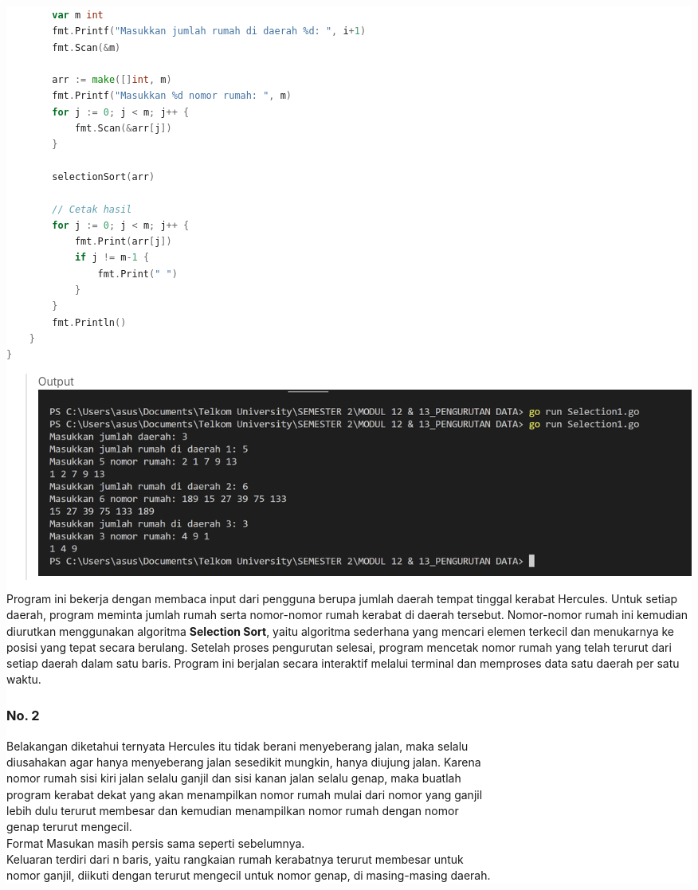 ```go
        var m int
        fmt.Printf("Masukkan jumlah rumah di daerah %d: ", i+1)
        fmt.Scan(&m)
        
        arr := make([]int, m)
        fmt.Printf("Masukkan %d nomor rumah: ", m)
        for j := 0; j < m; j++ {
            fmt.Scan(&arr[j])
        }

        selectionSort(arr)

        // Cetak hasil
        for j := 0; j < m; j++ {
            fmt.Print(arr[j])
            if j != m-1 {
                fmt.Print(" ")
            }
        }
        fmt.Println()
    }
}
```

> Output
> ![](output/No1Selection.png)

Program ini bekerja dengan membaca input dari pengguna berupa jumlah daerah tempat tinggal kerabat Hercules. Untuk setiap daerah, program meminta jumlah rumah serta nomor-nomor rumah kerabat di daerah tersebut. Nomor-nomor rumah ini kemudian diurutkan menggunakan algoritma **Selection Sort**, yaitu algoritma sederhana yang mencari elemen terkecil dan menukarnya ke posisi yang tepat secara berulang. Setelah proses pengurutan selesai, program mencetak nomor rumah yang telah terurut dari setiap daerah dalam satu baris. Program ini berjalan secara interaktif melalui terminal dan memproses data satu daerah per satu waktu.


### No. 2

Belakangan diketahui ternyata Hercules itu tidak berani menyeberang jalan, maka selalu  
diusahakan agar hanya menyeberang jalan sesedikit mungkin, hanya diujung jalan. Karena  
nomor rumah sisi kiri jalan selalu ganjil dan sisi kanan jalan selalu genap, maka buatlah  
program kerabat dekat yang akan menampilkan nomor rumah mulai dari nomor yang ganjil  
lebih dulu terurut membesar dan kemudian menampilkan nomor rumah dengan nomor  
genap terurut mengecil.  
Format Masukan masih persis sama seperti sebelumnya.  
Keluaran terdiri dari n baris, yaitu rangkaian rumah kerabatnya terurut membesar untuk  
nomor ganjil, diikuti dengan terurut mengecil untuk nomor genap, di masing-masing daerah.
